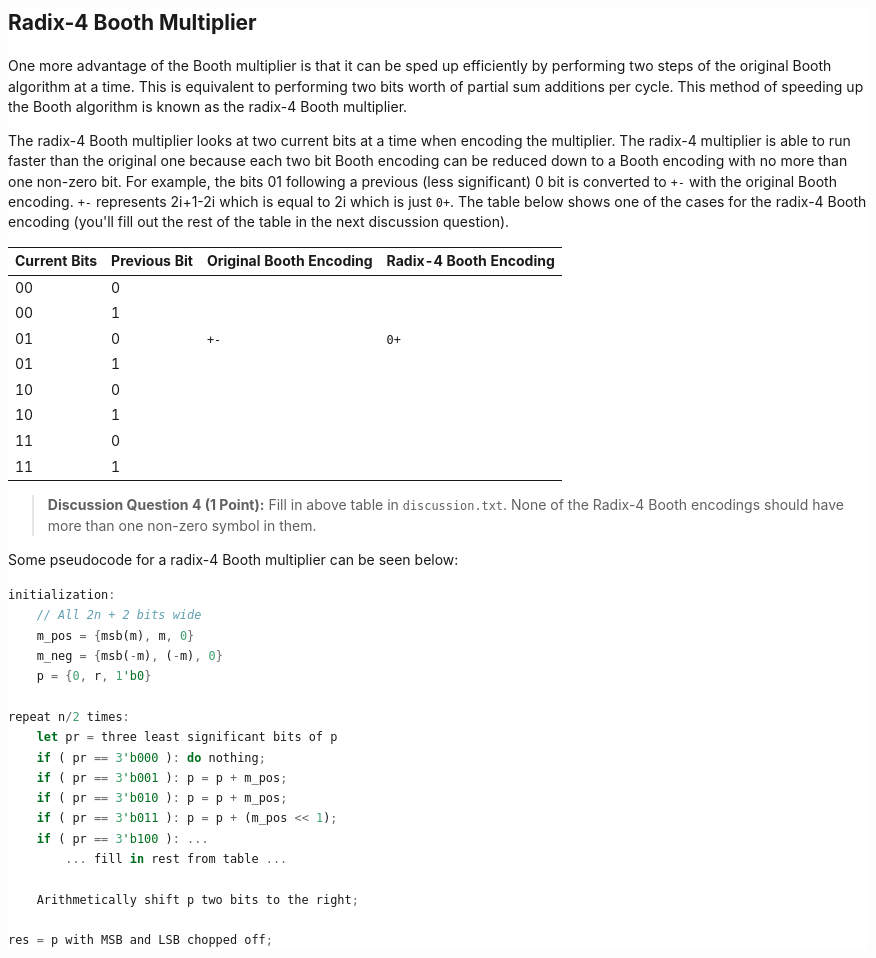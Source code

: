 ## Radix-4 Booth Multiplier

One more advantage of the Booth multiplier is that it can be sped up efficiently by performing two steps of the original Booth algorithm at a time. This is equivalent to performing two bits worth of partial sum additions per cycle. This method of speeding up the Booth algorithm is known as the radix-4 Booth multiplier.

The radix-4 Booth multiplier looks at two current bits at a time when encoding the multiplier. The radix-4 multiplier is able to run faster than the original one because each two bit Booth encoding can be reduced down to a Booth encoding with no more than one non-zero bit. For example, the bits 01 following a previous (less significant) 0 bit is converted to `+-` with the original Booth encoding. `+-` represents 2i+1-2i which is equal to 2i which is just `0+`. The table below shows one of the cases for the radix-4 Booth encoding (you'll fill out the rest of the table in the next discussion question).

| Current Bits | Previous Bit | Original Booth Encoding | Radix-4 Booth Encoding |
| :----------- | :----------- | :---------------------- | :--------------------- |
| 00           | 0            |                         |                        |
| 00           | 1            |                         |                        |
| 01           | 0            | `+-`                    | `0+`                   |
| 01           | 1            |                         |                        |
| 10           | 0            |                         |                        |
| 10           | 1            |                         |                        |
| 11           | 0            |                         |                        |
| 11           | 1            |                         |                        |

> **Discussion Question 4 (1 Point):** Fill in above table in `discussion.txt`. None of the Radix-4 Booth encodings should have more than one non-zero symbol in them.

Some pseudocode for a radix-4 Booth multiplier can be seen below:

```rust
initialization:
    // All 2n + 2 bits wide
    m_pos = {msb(m), m, 0}
    m_neg = {msb(-m), (-m), 0}
    p = {0, r, 1'b0}

repeat n/2 times:
    let pr = three least significant bits of p
    if ( pr == 3'b000 ): do nothing;
    if ( pr == 3'b001 ): p = p + m_pos;
    if ( pr == 3'b010 ): p = p + m_pos;
    if ( pr == 3'b011 ): p = p + (m_pos << 1);
    if ( pr == 3'b100 ): ...
        ... fill in rest from table ...

    Arithmetically shift p two bits to the right;

res = p with MSB and LSB chopped off;
```
